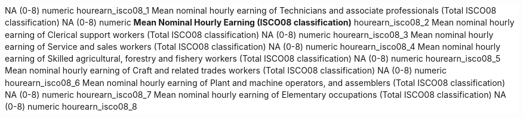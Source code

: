    <td style="text-align:left;"> NA </td>
   <td style="text-align:left;"> (0-8) </td>
   <td style="text-align:left;"> numeric </td>
  </tr>
  <tr>
   <td style="text-align:left;"> hourearn_isco08_1 </td>
   <td style="text-align:left;"> Mean nominal hourly earning of Technicians and associate professionals (Total ISCO08 classification) </td>
   <td style="text-align:left;"> NA </td>
   <td style="text-align:left;"> (0-8) </td>
   <td style="text-align:left;"> numeric </td>
  </tr>
  <tr grouplength="36"><td colspan="5" style="border-bottom: 1px solid;"><strong>Mean Nominal Hourly Earning (ISCO08 classification)</strong></td></tr>
<tr>
   <td style="text-align:left;padding-left: 2em;" indentlevel="1"> hourearn_isco08_2 </td>
   <td style="text-align:left;"> Mean nominal hourly earning of Clerical support workers (Total ISCO08 classification) </td>
   <td style="text-align:left;"> NA </td>
   <td style="text-align:left;"> (0-8) </td>
   <td style="text-align:left;"> numeric </td>
  </tr>
  <tr>
   <td style="text-align:left;padding-left: 2em;" indentlevel="1"> hourearn_isco08_3 </td>
   <td style="text-align:left;"> Mean nominal hourly earning of  Service and sales workers (Total ISCO08 classification) </td>
   <td style="text-align:left;"> NA </td>
   <td style="text-align:left;"> (0-8) </td>
   <td style="text-align:left;"> numeric </td>
  </tr>
  <tr>
   <td style="text-align:left;padding-left: 2em;" indentlevel="1"> hourearn_isco08_4 </td>
   <td style="text-align:left;"> Mean nominal hourly earning of  Skilled agricultural, forestry and fishery workers (Total ISCO08 classification) </td>
   <td style="text-align:left;"> NA </td>
   <td style="text-align:left;"> (0-8) </td>
   <td style="text-align:left;"> numeric </td>
  </tr>
  <tr>
   <td style="text-align:left;padding-left: 2em;" indentlevel="1"> hourearn_isco08_5 </td>
   <td style="text-align:left;"> Mean nominal hourly earning of  Craft and related trades workers (Total ISCO08 classification) </td>
   <td style="text-align:left;"> NA </td>
   <td style="text-align:left;"> (0-8) </td>
   <td style="text-align:left;"> numeric </td>
  </tr>
  <tr>
   <td style="text-align:left;padding-left: 2em;" indentlevel="1"> hourearn_isco08_6 </td>
   <td style="text-align:left;"> Mean nominal hourly earning of  Plant and machine operators, and assemblers (Total ISCO08 classification) </td>
   <td style="text-align:left;"> NA </td>
   <td style="text-align:left;"> (0-8) </td>
   <td style="text-align:left;"> numeric </td>
  </tr>
  <tr>
   <td style="text-align:left;padding-left: 2em;" indentlevel="1"> hourearn_isco08_7 </td>
   <td style="text-align:left;"> Mean nominal hourly earning of  Elementary occupations (Total ISCO08 classification) </td>
   <td style="text-align:left;"> NA </td>
   <td style="text-align:left;"> (0-8) </td>
   <td style="text-align:left;"> numeric </td>
  </tr>
  <tr>
   <td style="text-align:left;padding-left: 2em;" indentlevel="1"> hourearn_isco08_8 </td>